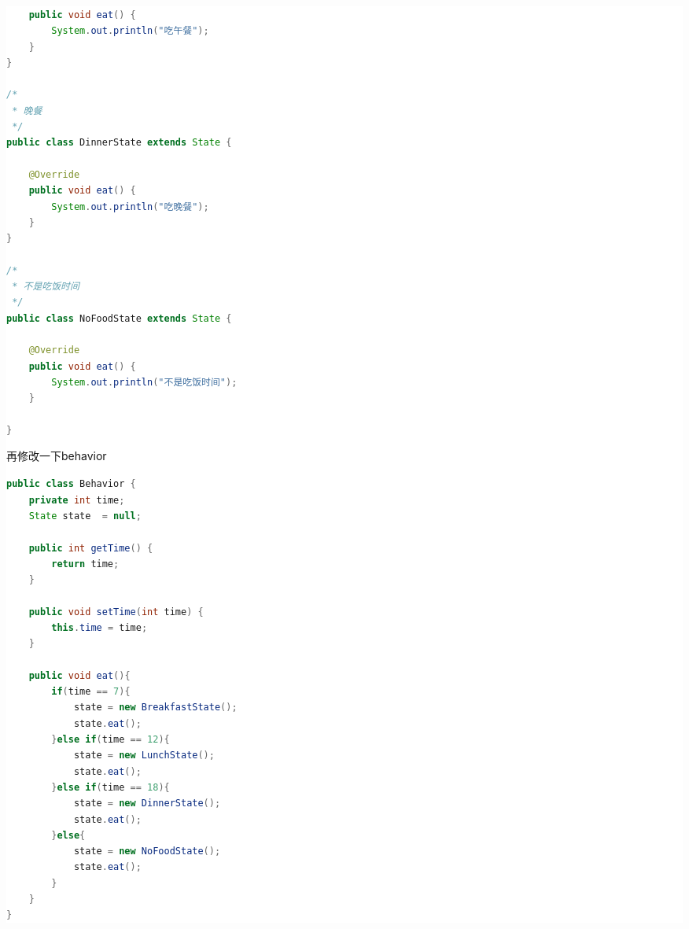 ``` java
    public void eat() {
        System.out.println("吃午餐");
    }
}

/*
 * 晚餐
 */
public class DinnerState extends State {

    @Override
    public void eat() {
        System.out.println("吃晚餐");
    }
}

/*
 * 不是吃饭时间
 */
public class NoFoodState extends State {

    @Override
    public void eat() {
        System.out.println("不是吃饭时间");
    }

}
```

再修改一下behavior
``` java
public class Behavior {
    private int time;
    State state  = null;

    public int getTime() {
        return time;
    }

    public void setTime(int time) {
        this.time = time;
    }
    
    public void eat(){
        if(time == 7){
            state = new BreakfastState();
            state.eat();
        }else if(time == 12){
            state = new LunchState();
            state.eat();
        }else if(time == 18){
            state = new DinnerState();
            state.eat();
        }else{
            state = new NoFoodState();
            state.eat();
        }
    }
}
```
